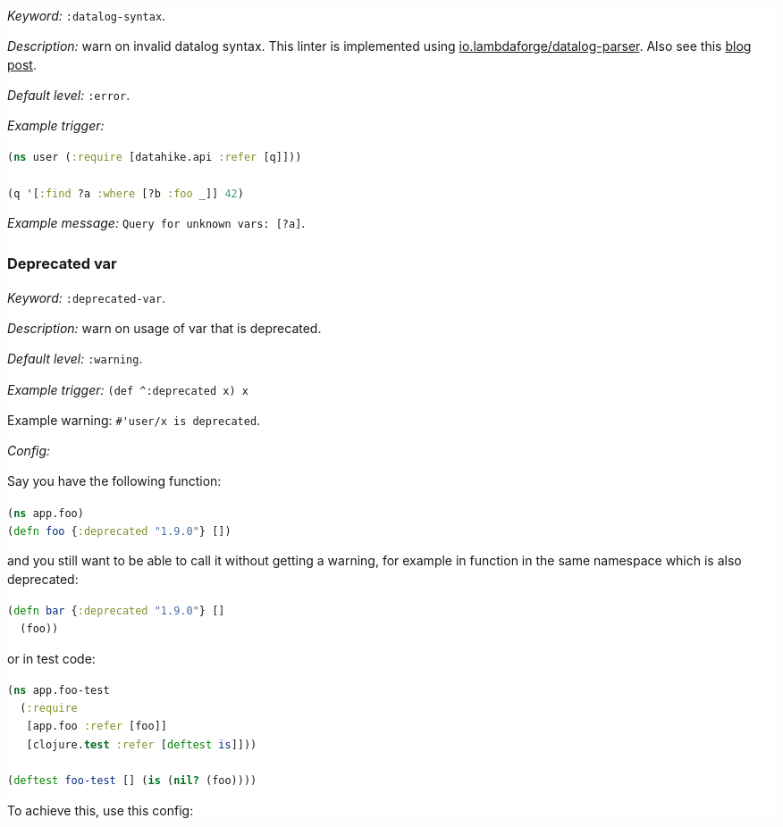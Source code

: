 *Keyword:* `:datalog-syntax`.

*Description:* warn on invalid datalog syntax. This linter is implemented using
[io.lambdaforge/datalog-parser](https://github.com/lambdaforge/datalog-parser). Also
see this [blog
post](https://lambdaforge.io/2019/11/08/clj-kondo-datalog-support.html).

*Default level:* `:error`.

*Example trigger:*

``` clojure
(ns user (:require [datahike.api :refer [q]]))

(q '[:find ?a :where [?b :foo _]] 42)
```

*Example message:* `Query for unknown vars: [?a]`.

### Deprecated var

*Keyword:* `:deprecated-var`.

*Description:* warn on usage of var that is deprecated.

*Default level:* `:warning`.

*Example trigger:* `(def ^:deprecated x) x`

Example warning: `#'user/x is deprecated`.

*Config:*

Say you have the following function:

``` clojure
(ns app.foo)
(defn foo {:deprecated "1.9.0"} [])
```

and you still want to be able to call it without getting a warning, for example
in function in the same namespace which is also deprecated:

``` clojure
(defn bar {:deprecated "1.9.0"} []
  (foo))
```

or in test code:

``` clojure
(ns app.foo-test
  (:require
   [app.foo :refer [foo]]
   [clojure.test :refer [deftest is]]))

(deftest foo-test [] (is (nil? (foo))))
```

To achieve this, use this config:
